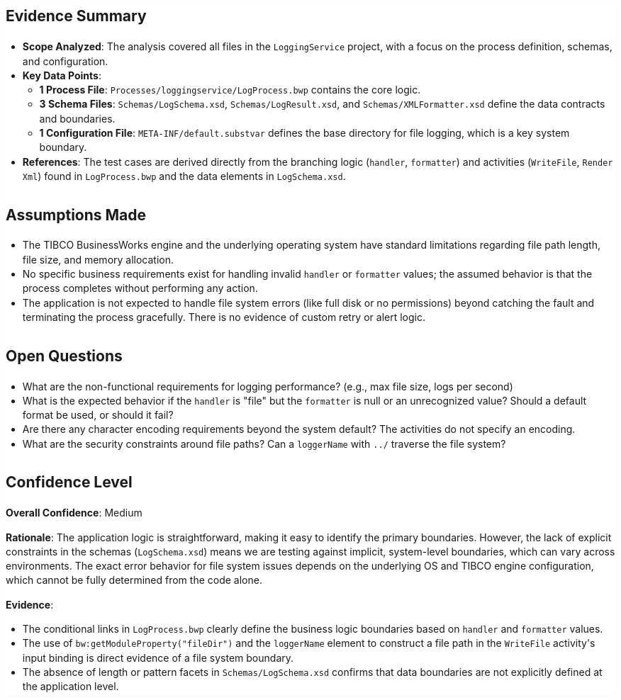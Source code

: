 ## Evidence Summary
- **Scope Analyzed**: The analysis covered all files in the `LoggingService` project, with a focus on the process definition, schemas, and configuration.
- **Key Data Points**:
  - **1 Process File**: `Processes/loggingservice/LogProcess.bwp` contains the core logic.
  - **3 Schema Files**: `Schemas/LogSchema.xsd`, `Schemas/LogResult.xsd`, and `Schemas/XMLFormatter.xsd` define the data contracts and boundaries.
  - **1 Configuration File**: `META-INF/default.substvar` defines the base directory for file logging, which is a key system boundary.
- **References**: The test cases are derived directly from the branching logic (`handler`, `formatter`) and activities (`WriteFile`, `RenderXml`) found in `LogProcess.bwp` and the data elements in `LogSchema.xsd`.

## Assumptions Made
- The TIBCO BusinessWorks engine and the underlying operating system have standard limitations regarding file path length, file size, and memory allocation.
- No specific business requirements exist for handling invalid `handler` or `formatter` values; the assumed behavior is that the process completes without performing any action.
- The application is not expected to handle file system errors (like full disk or no permissions) beyond catching the fault and terminating the process gracefully. There is no evidence of custom retry or alert logic.

## Open Questions
- What are the non-functional requirements for logging performance? (e.g., max file size, logs per second)
- What is the expected behavior if the `handler` is "file" but the `formatter` is null or an unrecognized value? Should a default format be used, or should it fail?
- Are there any character encoding requirements beyond the system default? The activities do not specify an encoding.
- What are the security constraints around file paths? Can a `loggerName` with `../` traverse the file system?

## Confidence Level
**Overall Confidence**: Medium

**Rationale**: The application logic is straightforward, making it easy to identify the primary boundaries. However, the lack of explicit constraints in the schemas (`LogSchema.xsd`) means we are testing against implicit, system-level boundaries, which can vary across environments. The exact error behavior for file system issues depends on the underlying OS and TIBCO engine configuration, which cannot be fully determined from the code alone.

**Evidence**:
- The conditional links in `LogProcess.bwp` clearly define the business logic boundaries based on `handler` and `formatter` values.
- The use of `bw:getModuleProperty("fileDir")` and the `loggerName` element to construct a file path in the `WriteFile` activity's input binding is direct evidence of a file system boundary.
- The absence of length or pattern facets in `Schemas/LogSchema.xsd` confirms that data boundaries are not explicitly defined at the application level.
